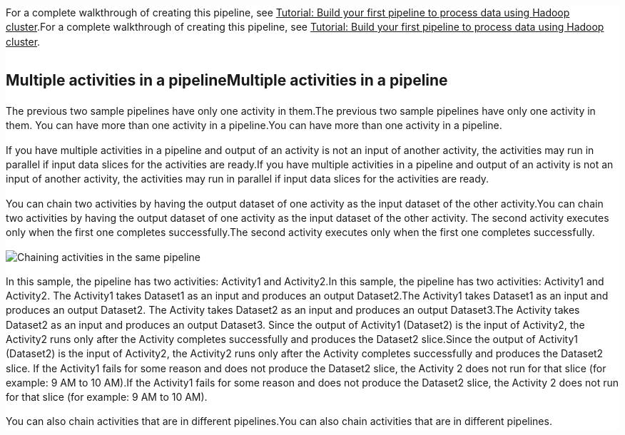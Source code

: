 <span data-ttu-id="011a9-343">For a complete walkthrough of creating this pipeline, see [Tutorial: Build your first pipeline to process data using Hadoop cluster](data-factory-build-your-first-pipeline.md).</span><span class="sxs-lookup"><span data-stu-id="011a9-343">For a complete walkthrough of creating this pipeline, see [Tutorial: Build your first pipeline to process data using Hadoop cluster](data-factory-build-your-first-pipeline.md).</span></span> 

## <a name="multiple-activities-in-a-pipeline"></a><span data-ttu-id="011a9-344">Multiple activities in a pipeline</span><span class="sxs-lookup"><span data-stu-id="011a9-344">Multiple activities in a pipeline</span></span>
<span data-ttu-id="011a9-345">The previous two sample pipelines have only one activity in them.</span><span class="sxs-lookup"><span data-stu-id="011a9-345">The previous two sample pipelines have only one activity in them.</span></span> <span data-ttu-id="011a9-346">You can have more than one activity in a pipeline.</span><span class="sxs-lookup"><span data-stu-id="011a9-346">You can have more than one activity in a pipeline.</span></span>  

<span data-ttu-id="011a9-347">If you have multiple activities in a pipeline and output of an activity is not an input of another activity, the activities may run in parallel if input data slices for the activities are ready.</span><span class="sxs-lookup"><span data-stu-id="011a9-347">If you have multiple activities in a pipeline and output of an activity is not an input of another activity, the activities may run in parallel if input data slices for the activities are ready.</span></span> 

<span data-ttu-id="011a9-348">You can chain two activities by having the output dataset of one activity as the input dataset of the other activity.</span><span class="sxs-lookup"><span data-stu-id="011a9-348">You can chain two activities by having the output dataset of one activity as the input dataset of the other activity.</span></span> <span data-ttu-id="011a9-349">The second activity executes only when the first one completes successfully.</span><span class="sxs-lookup"><span data-stu-id="011a9-349">The second activity executes only when the first one completes successfully.</span></span>

![Chaining activities in the same pipeline](https://docstestmedia1.blob.core.windows.net/azure-media/articles/data-factory/media/data-factory-create-pipelines/chaining-one-pipeline.png)

<span data-ttu-id="011a9-351">In this sample, the pipeline has two activities: Activity1 and Activity2.</span><span class="sxs-lookup"><span data-stu-id="011a9-351">In this sample, the pipeline has two activities: Activity1 and Activity2.</span></span> <span data-ttu-id="011a9-352">The Activity1 takes Dataset1 as an input and produces an output Dataset2.</span><span class="sxs-lookup"><span data-stu-id="011a9-352">The Activity1 takes Dataset1 as an input and produces an output Dataset2.</span></span> <span data-ttu-id="011a9-353">The Activity takes Dataset2 as an input and produces an output Dataset3.</span><span class="sxs-lookup"><span data-stu-id="011a9-353">The Activity takes Dataset2 as an input and produces an output Dataset3.</span></span> <span data-ttu-id="011a9-354">Since the output of Activity1 (Dataset2) is the input of Activity2, the Activity2 runs only after the Activity completes successfully and produces the Dataset2 slice.</span><span class="sxs-lookup"><span data-stu-id="011a9-354">Since the output of Activity1 (Dataset2) is the input of Activity2, the Activity2 runs only after the Activity completes successfully and produces the Dataset2 slice.</span></span> <span data-ttu-id="011a9-355">If the Activity1 fails for some reason and does not produce the Dataset2 slice, the Activity 2 does not run for that slice (for example: 9 AM to 10 AM).</span><span class="sxs-lookup"><span data-stu-id="011a9-355">If the Activity1 fails for some reason and does not produce the Dataset2 slice, the Activity 2 does not run for that slice (for example: 9 AM to 10 AM).</span></span> 

<span data-ttu-id="011a9-356">You can also chain activities that are in different pipelines.</span><span class="sxs-lookup"><span data-stu-id="011a9-356">You can also chain activities that are in different pipelines.</span></span>
